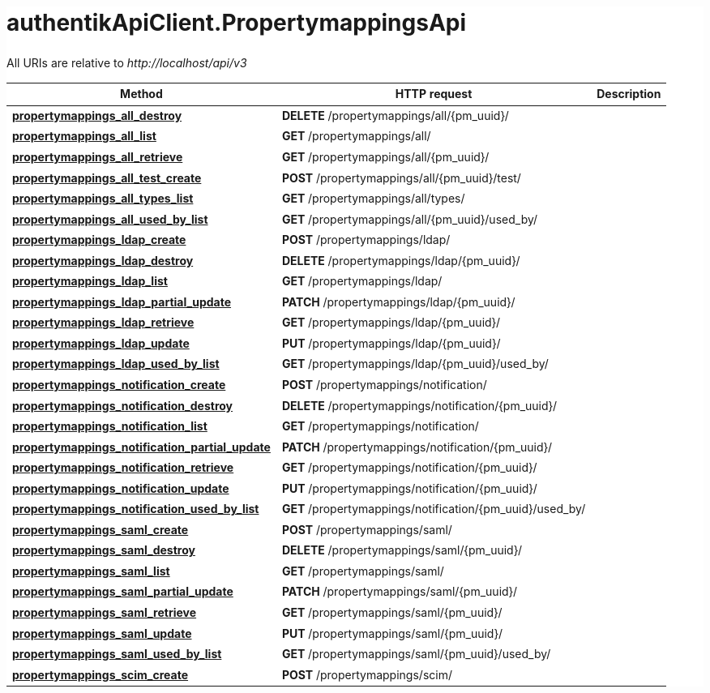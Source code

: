 # authentikApiClient.PropertymappingsApi

All URIs are relative to *http://localhost/api/v3*

Method | HTTP request | Description
------------- | ------------- | -------------
[**propertymappings_all_destroy**](PropertymappingsApi.md#propertymappings_all_destroy) | **DELETE** /propertymappings/all/{pm_uuid}/ | 
[**propertymappings_all_list**](PropertymappingsApi.md#propertymappings_all_list) | **GET** /propertymappings/all/ | 
[**propertymappings_all_retrieve**](PropertymappingsApi.md#propertymappings_all_retrieve) | **GET** /propertymappings/all/{pm_uuid}/ | 
[**propertymappings_all_test_create**](PropertymappingsApi.md#propertymappings_all_test_create) | **POST** /propertymappings/all/{pm_uuid}/test/ | 
[**propertymappings_all_types_list**](PropertymappingsApi.md#propertymappings_all_types_list) | **GET** /propertymappings/all/types/ | 
[**propertymappings_all_used_by_list**](PropertymappingsApi.md#propertymappings_all_used_by_list) | **GET** /propertymappings/all/{pm_uuid}/used_by/ | 
[**propertymappings_ldap_create**](PropertymappingsApi.md#propertymappings_ldap_create) | **POST** /propertymappings/ldap/ | 
[**propertymappings_ldap_destroy**](PropertymappingsApi.md#propertymappings_ldap_destroy) | **DELETE** /propertymappings/ldap/{pm_uuid}/ | 
[**propertymappings_ldap_list**](PropertymappingsApi.md#propertymappings_ldap_list) | **GET** /propertymappings/ldap/ | 
[**propertymappings_ldap_partial_update**](PropertymappingsApi.md#propertymappings_ldap_partial_update) | **PATCH** /propertymappings/ldap/{pm_uuid}/ | 
[**propertymappings_ldap_retrieve**](PropertymappingsApi.md#propertymappings_ldap_retrieve) | **GET** /propertymappings/ldap/{pm_uuid}/ | 
[**propertymappings_ldap_update**](PropertymappingsApi.md#propertymappings_ldap_update) | **PUT** /propertymappings/ldap/{pm_uuid}/ | 
[**propertymappings_ldap_used_by_list**](PropertymappingsApi.md#propertymappings_ldap_used_by_list) | **GET** /propertymappings/ldap/{pm_uuid}/used_by/ | 
[**propertymappings_notification_create**](PropertymappingsApi.md#propertymappings_notification_create) | **POST** /propertymappings/notification/ | 
[**propertymappings_notification_destroy**](PropertymappingsApi.md#propertymappings_notification_destroy) | **DELETE** /propertymappings/notification/{pm_uuid}/ | 
[**propertymappings_notification_list**](PropertymappingsApi.md#propertymappings_notification_list) | **GET** /propertymappings/notification/ | 
[**propertymappings_notification_partial_update**](PropertymappingsApi.md#propertymappings_notification_partial_update) | **PATCH** /propertymappings/notification/{pm_uuid}/ | 
[**propertymappings_notification_retrieve**](PropertymappingsApi.md#propertymappings_notification_retrieve) | **GET** /propertymappings/notification/{pm_uuid}/ | 
[**propertymappings_notification_update**](PropertymappingsApi.md#propertymappings_notification_update) | **PUT** /propertymappings/notification/{pm_uuid}/ | 
[**propertymappings_notification_used_by_list**](PropertymappingsApi.md#propertymappings_notification_used_by_list) | **GET** /propertymappings/notification/{pm_uuid}/used_by/ | 
[**propertymappings_saml_create**](PropertymappingsApi.md#propertymappings_saml_create) | **POST** /propertymappings/saml/ | 
[**propertymappings_saml_destroy**](PropertymappingsApi.md#propertymappings_saml_destroy) | **DELETE** /propertymappings/saml/{pm_uuid}/ | 
[**propertymappings_saml_list**](PropertymappingsApi.md#propertymappings_saml_list) | **GET** /propertymappings/saml/ | 
[**propertymappings_saml_partial_update**](PropertymappingsApi.md#propertymappings_saml_partial_update) | **PATCH** /propertymappings/saml/{pm_uuid}/ | 
[**propertymappings_saml_retrieve**](PropertymappingsApi.md#propertymappings_saml_retrieve) | **GET** /propertymappings/saml/{pm_uuid}/ | 
[**propertymappings_saml_update**](PropertymappingsApi.md#propertymappings_saml_update) | **PUT** /propertymappings/saml/{pm_uuid}/ | 
[**propertymappings_saml_used_by_list**](PropertymappingsApi.md#propertymappings_saml_used_by_list) | **GET** /propertymappings/saml/{pm_uuid}/used_by/ | 
[**propertymappings_scim_create**](PropertymappingsApi.md#propertymappings_scim_create) | **POST** /propertymappings/scim/ | 
